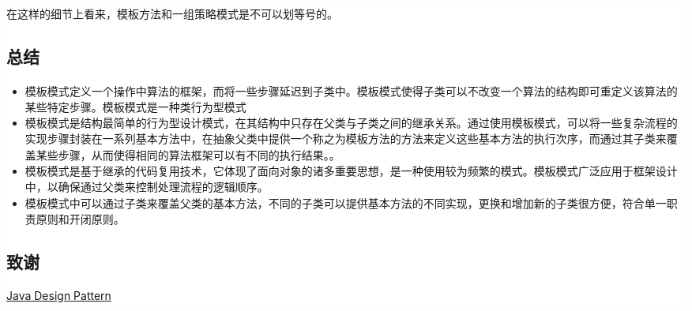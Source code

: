 在这样的细节上看来，模板方法和一组策略模式是不可以划等号的。

## 总结 ##
 - 模板模式定义一个操作中算法的框架，而将一些步骤延迟到子类中。模板模式使得子类可以不改变一个算法的结构即可重定义该算法的某些特定步骤。模板模式是一种类行为型模式
 - 模板模式是结构最简单的行为型设计模式，在其结构中只存在父类与子类之间的继承关系。通过使用模板模式，可以将一些复杂流程的实现步骤封装在一系列基本方法中，在抽象父类中提供一个称之为模板方法的方法来定义这些基本方法的执行次序，而通过其子类来覆盖某些步骤，从而使得相同的算法框架可以有不同的执行结果。。
 - 模板模式是基于继承的代码复用技术，它体现了面向对象的诸多重要思想，是一种使用较为频繁的模式。模板模式广泛应用于框架设计中，以确保通过父类来控制处理流程的逻辑顺序。
 - 模板模式中可以通过子类来覆盖父类的基本方法，不同的子类可以提供基本方法的不同实现，更换和增加新的子类很方便，符合单一职责原则和开闭原则。

## 致谢 ##
[Java Design Pattern](https://www.gitbook.com/book/quanke/design-pattern-java/)

